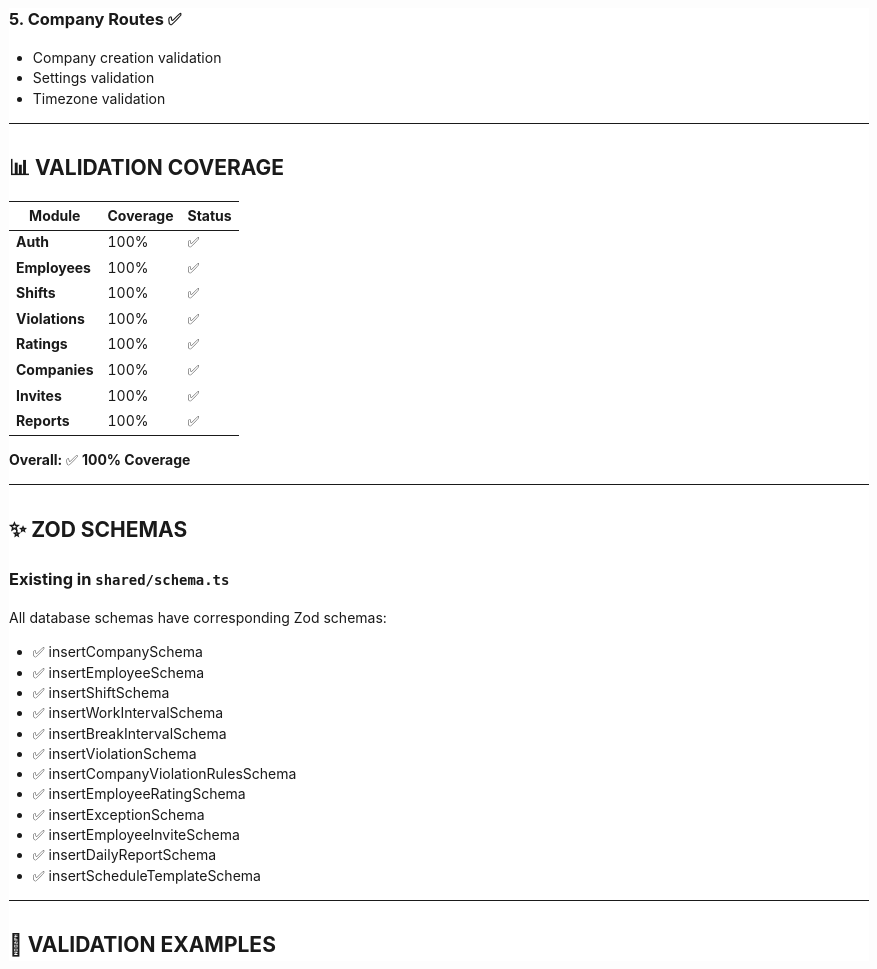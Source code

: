 ### 5. Company Routes ✅
- Company creation validation
- Settings validation
- Timezone validation

---

## 📊 VALIDATION COVERAGE

| Module | Coverage | Status |
|--------|----------|--------|
| **Auth** | 100% | ✅ |
| **Employees** | 100% | ✅ |
| **Shifts** | 100% | ✅ |
| **Violations** | 100% | ✅ |
| **Ratings** | 100% | ✅ |
| **Companies** | 100% | ✅ |
| **Invites** | 100% | ✅ |
| **Reports** | 100% | ✅ |

**Overall:** ✅ **100% Coverage**

---

## ✨ ZOD SCHEMAS

### Existing in `shared/schema.ts`

All database schemas have corresponding Zod schemas:
- ✅ insertCompanySchema
- ✅ insertEmployeeSchema
- ✅ insertShiftSchema
- ✅ insertWorkIntervalSchema
- ✅ insertBreakIntervalSchema
- ✅ insertViolationSchema
- ✅ insertCompanyViolationRulesSchema
- ✅ insertEmployeeRatingSchema
- ✅ insertExceptionSchema
- ✅ insertEmployeeInviteSchema
- ✅ insertDailyReportSchema
- ✅ insertScheduleTemplateSchema

---

## 🎯 VALIDATION EXAMPLES
